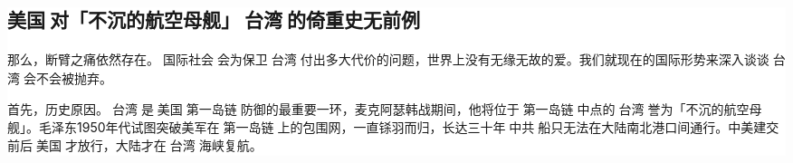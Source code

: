  </p>
 <h2>
  <ok href="/term/1045">
   美国
  </ok>
  对「不沉的航空母舰」
  <ok href="/term/1821">
   台湾
  </ok>
  的倚重史无前例
 </h2>
 <p>
  那么，断臂之痛依然存在。
  <ok href="/term/34483">
   国际社会
  </ok>
  会为保卫
  <ok href="/term/1821">
   台湾
  </ok>
  付出多大代价的问题，世界上没有无缘无故的爱。我们就现在的国际形势来深入谈谈
  <ok href="/term/1821">
   台湾
  </ok>
  会不会被抛弃。
 </p>
 <p>
  首先，历史原因。
  <ok href="/term/1821">
   台湾
  </ok>
  是
  <ok href="/term/1045">
   美国
  </ok>
  <ok href="/term/115086">
   第一岛链
  </ok>
  防御的最重要一环，麦克阿瑟韩战期间，他将位于
  <ok href="/term/115086">
   第一岛链
  </ok>
  中点的
  <ok href="/term/1821">
   台湾
  </ok>
  誉为「不沉的航空母舰」。毛泽东1950年代试图突破美军在
  <ok href="/term/115086">
   第一岛链
  </ok>
  上的包围网，一直铩羽而归，长达三十年
  <ok href="/term/1059">
   中共
  </ok>
  船只无法在大陆南北港口间通行。中美建交前后
  <ok href="/term/1045">
   美国
  </ok>
  才放行，大陆才在
  <ok href="/term/1821">
   台湾
  </ok>
  海峡复航。
 </p>